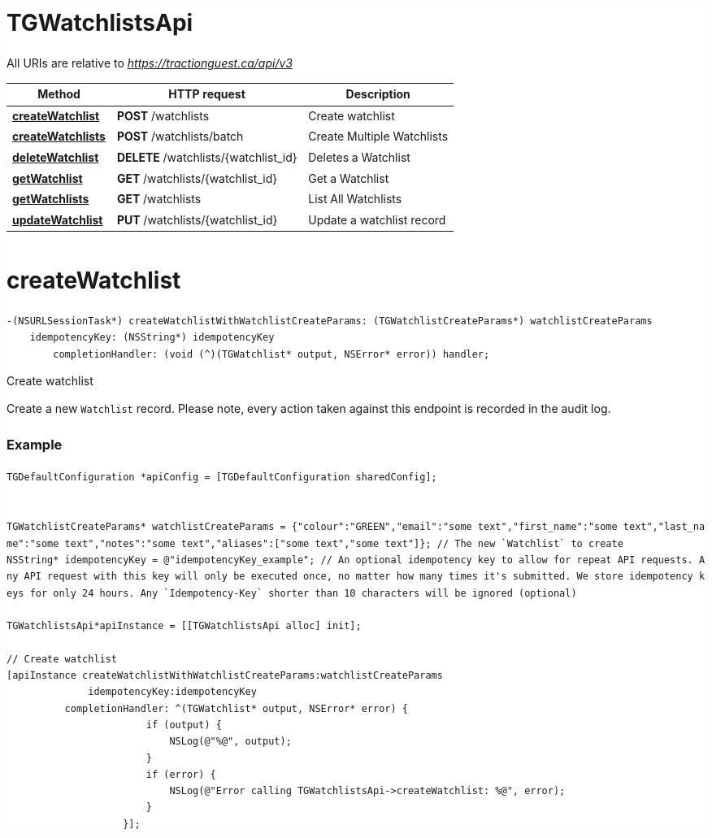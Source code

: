 # TGWatchlistsApi

All URIs are relative to *https://tractionguest.ca/api/v3*

Method | HTTP request | Description
------------- | ------------- | -------------
[**createWatchlist**](TGWatchlistsApi.md#createwatchlist) | **POST** /watchlists | Create watchlist
[**createWatchlists**](TGWatchlistsApi.md#createwatchlists) | **POST** /watchlists/batch | Create Multiple Watchlists
[**deleteWatchlist**](TGWatchlistsApi.md#deletewatchlist) | **DELETE** /watchlists/{watchlist_id} | Deletes a Watchlist
[**getWatchlist**](TGWatchlistsApi.md#getwatchlist) | **GET** /watchlists/{watchlist_id} | Get a Watchlist
[**getWatchlists**](TGWatchlistsApi.md#getwatchlists) | **GET** /watchlists | List All Watchlists
[**updateWatchlist**](TGWatchlistsApi.md#updatewatchlist) | **PUT** /watchlists/{watchlist_id} | Update a watchlist record


# **createWatchlist**
```objc
-(NSURLSessionTask*) createWatchlistWithWatchlistCreateParams: (TGWatchlistCreateParams*) watchlistCreateParams
    idempotencyKey: (NSString*) idempotencyKey
        completionHandler: (void (^)(TGWatchlist* output, NSError* error)) handler;
```

Create watchlist

Create a new `Watchlist` record. Please note, every action taken against this endpoint is recorded in the audit log.

### Example 
```objc
TGDefaultConfiguration *apiConfig = [TGDefaultConfiguration sharedConfig];


TGWatchlistCreateParams* watchlistCreateParams = {"colour":"GREEN","email":"some text","first_name":"some text","last_name":"some text","notes":"some text","aliases":["some text","some text"]}; // The new `Watchlist` to create
NSString* idempotencyKey = @"idempotencyKey_example"; // An optional idempotency key to allow for repeat API requests. Any API request with this key will only be executed once, no matter how many times it's submitted. We store idempotency keys for only 24 hours. Any `Idempotency-Key` shorter than 10 characters will be ignored (optional)

TGWatchlistsApi*apiInstance = [[TGWatchlistsApi alloc] init];

// Create watchlist
[apiInstance createWatchlistWithWatchlistCreateParams:watchlistCreateParams
              idempotencyKey:idempotencyKey
          completionHandler: ^(TGWatchlist* output, NSError* error) {
                        if (output) {
                            NSLog(@"%@", output);
                        }
                        if (error) {
                            NSLog(@"Error calling TGWatchlistsApi->createWatchlist: %@", error);
                        }
                    }];
```
